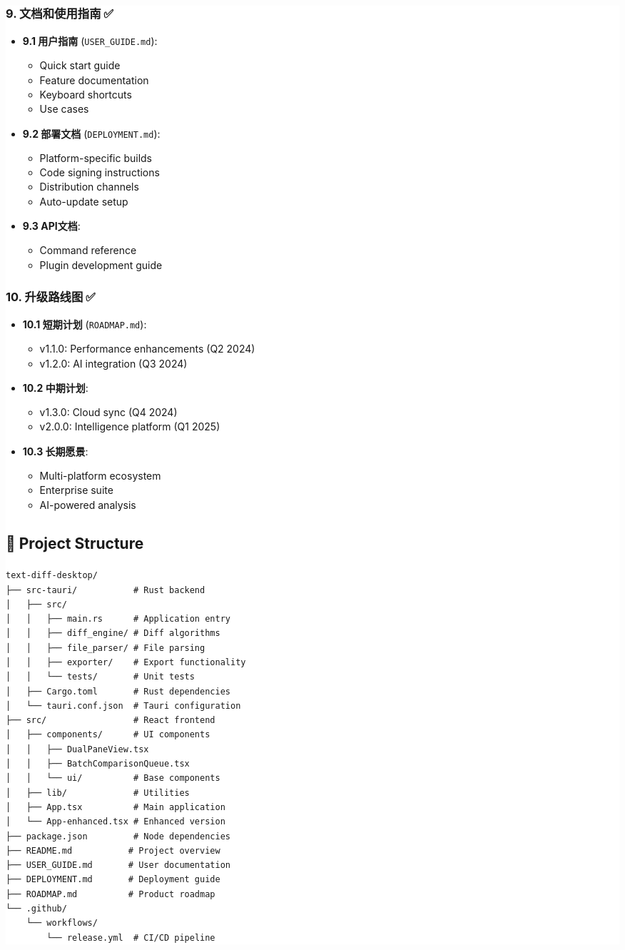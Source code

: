 ### 9. 文档和使用指南 ✅
- **9.1 用户指南** (`USER_GUIDE.md`):
  - Quick start guide
  - Feature documentation
  - Keyboard shortcuts
  - Use cases
  
- **9.2 部署文档** (`DEPLOYMENT.md`):
  - Platform-specific builds
  - Code signing instructions
  - Distribution channels
  - Auto-update setup
  
- **9.3 API文档**:
  - Command reference
  - Plugin development guide

### 10. 升级路线图 ✅
- **10.1 短期计划** (`ROADMAP.md`):
  - v1.1.0: Performance enhancements (Q2 2024)
  - v1.2.0: AI integration (Q3 2024)
  
- **10.2 中期计划**:
  - v1.3.0: Cloud sync (Q4 2024)
  - v2.0.0: Intelligence platform (Q1 2025)
  
- **10.3 长期愿景**:
  - Multi-platform ecosystem
  - Enterprise suite
  - AI-powered analysis

## 📁 Project Structure

```
text-diff-desktop/
├── src-tauri/           # Rust backend
│   ├── src/
│   │   ├── main.rs      # Application entry
│   │   ├── diff_engine/ # Diff algorithms
│   │   ├── file_parser/ # File parsing
│   │   ├── exporter/    # Export functionality
│   │   └── tests/       # Unit tests
│   ├── Cargo.toml       # Rust dependencies
│   └── tauri.conf.json  # Tauri configuration
├── src/                 # React frontend
│   ├── components/      # UI components
│   │   ├── DualPaneView.tsx
│   │   ├── BatchComparisonQueue.tsx
│   │   └── ui/          # Base components
│   ├── lib/             # Utilities
│   ├── App.tsx          # Main application
│   └── App-enhanced.tsx # Enhanced version
├── package.json         # Node dependencies
├── README.md           # Project overview
├── USER_GUIDE.md       # User documentation
├── DEPLOYMENT.md       # Deployment guide
├── ROADMAP.md          # Product roadmap
└── .github/
    └── workflows/
        └── release.yml  # CI/CD pipeline
```
